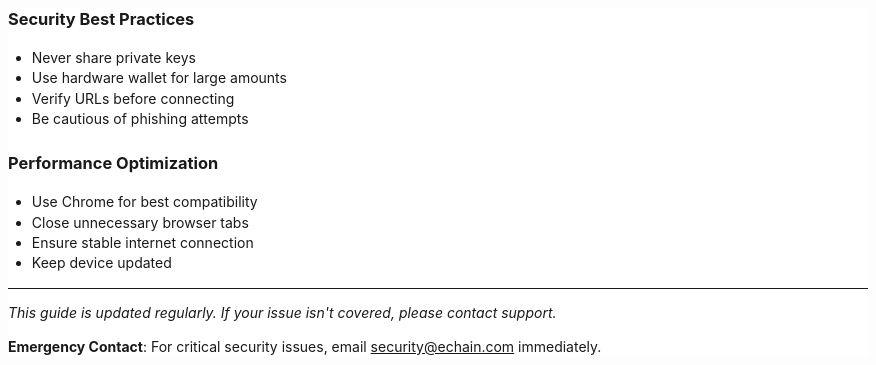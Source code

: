 ### Security Best Practices
- Never share private keys
- Use hardware wallet for large amounts
- Verify URLs before connecting
- Be cautious of phishing attempts

### Performance Optimization
- Use Chrome for best compatibility
- Close unnecessary browser tabs
- Ensure stable internet connection
- Keep device updated

---

*This guide is updated regularly. If your issue isn't covered, please contact support.*

**Emergency Contact**: For critical security issues, email security@echain.com immediately.